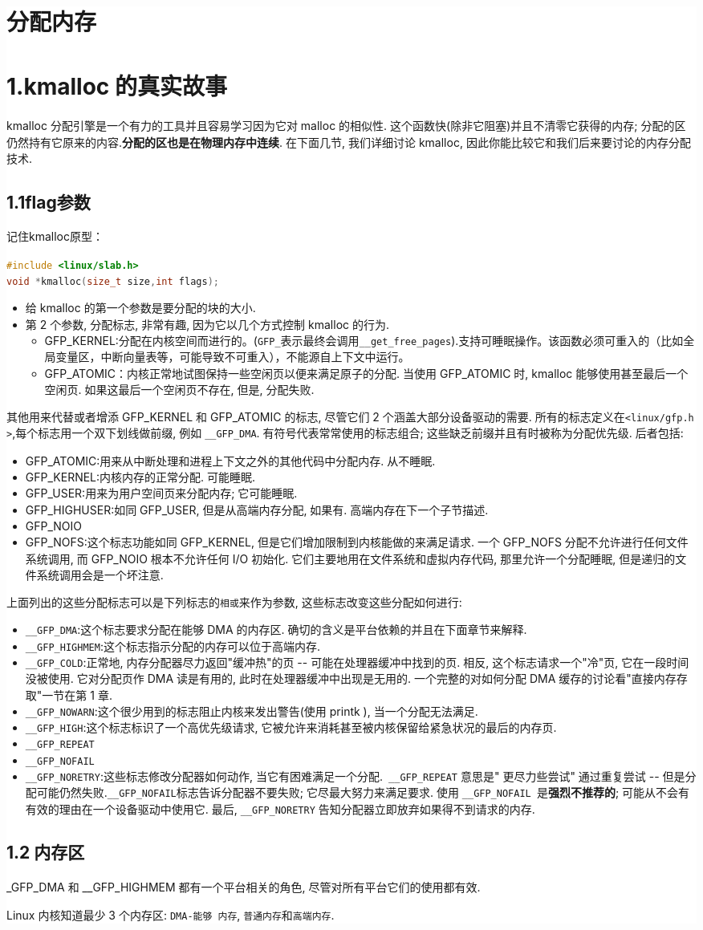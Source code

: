 # 分配内存
# 1.kmalloc 的真实故事
kmalloc 分配引擎是一个有力的工具并且容易学习因为它对 malloc 的相似性. 这个函数快(除非它阻塞)并且不清零它获得的内存; 分配的区仍然持有它原来的内容.**分配的区也是在物理内存中连续**. 在下面几节, 我们详细讨论 kmalloc, 因此你能比较它和我们后来要讨论的内存分配技术.

## 1.1flag参数

记住kmalloc原型：

```c
#include <linux/slab.h>
void *kmalloc(size_t size,int flags);
```

* 给 kmalloc 的第一个参数是要分配的块的大小. 
* 第 2 个参数, 分配标志, 非常有趣, 因为它以几个方式控制 kmalloc 的行为.
	*  GFP_KERNEL:分配在内核空间而进行的。(`GFP_`表示最终会调用`__get_free_pages`).支持可睡眠操作。该函数必须可重入的（比如全局变量区，中断向量表等，可能导致不可重入），不能源自上下文中运行。
	*  GFP_ATOMIC：内核正常地试图保持一些空闲页以便来满足原子的分配. 当使用 GFP_ATOMIC 时, kmalloc 能够使用甚至最后一个空闲页. 如果这最后一个空闲页不存在, 但是, 分配失败.

其他用来代替或者增添 GFP_KERNEL 和 GFP_ATOMIC 的标志, 尽管它们 2 个涵盖大部分设备驱动的需要. 所有的标志定义在`<linux/gfp.h>`,每个标志用一个双下划线做前缀, 例如 `__GFP_DMA`. 有符号代表常常使用的标志组合; 这些缺乏前缀并且有时被称为分配优先级. 后者包括:

* GFP_ATOMIC:用来从中断处理和进程上下文之外的其他代码中分配内存. 从不睡眠.
* GFP_KERNEL:内核内存的正常分配. 可能睡眠.
* GFP_USER:用来为用户空间页来分配内存; 它可能睡眠.
* GFP_HIGHUSER:如同 GFP_USER, 但是从高端内存分配, 如果有. 高端内存在下一个子节描述.
* GFP_NOIO 
* GFP_NOFS:这个标志功能如同 GFP_KERNEL, 但是它们增加限制到内核能做的来满足请求. 一个 GFP_NOFS 分配不允许进行任何文件系统调用, 而 GFP_NOIO 根本不允许任何 I/O 初始化. 它们主要地用在文件系统和虚拟内存代码, 那里允许一个分配睡眠, 但是递归的文件系统调用会是一个坏注意.

上面列出的这些分配标志可以是下列标志的`相或`来作为参数, 这些标志改变这些分配如何进行:


* `__GFP_DMA`:这个标志要求分配在能够 DMA 的内存区. 确切的含义是平台依赖的并且在下面章节来解释.
* `__GFP_HIGHMEM`:这个标志指示分配的内存可以位于高端内存.
* `__GFP_COLD`:正常地, 内存分配器尽力返回"缓冲热"的页 -- 可能在处理器缓冲中找到的页. 相反, 这个标志请求一个"冷"页, 它在一段时间没被使用. 它对分配页作 DMA 读是有用的, 此时在处理器缓冲中出现是无用的. 一个完整的对如何分配 DMA 缓存的讨论看"直接内存存取"一节在第 1 章.
* `__GFP_NOWARN`:这个很少用到的标志阻止内核来发出警告(使用 printk ), 当一个分配无法满足.
* `__GFP_HIGH`:这个标志标识了一个高优先级请求, 它被允许来消耗甚至被内核保留给紧急状况的最后的内存页.
* `__GFP_REPEAT`
* `__GFP_NOFAIL`
* `__GFP_NORETRY`:这些标志修改分配器如何动作, 当它有困难满足一个分配.` __GFP_REPEAT` 意思是" 更尽力些尝试" 通过重复尝试 -- 但是分配可能仍然失败.` __GFP_NOFAIL `标志告诉分配器不要失败; 它尽最大努力来满足要求. 使用 `__GFP_NOFAIL `是**强烈不推荐的**; 可能从不会有有效的理由在一个设备驱动中使用它. 最后, `__GFP_NORETRY` 告知分配器立即放弃如果得不到请求的内存.

## 1.2 内存区
_GFP_DMA 和 __GFP_HIGHMEM 都有一个平台相关的角色, 尽管对所有平台它们的使用都有效.

Linux 内核知道最少 3 个内存区: `DMA-能够 内存`, `普通内存`和`高端内存`.
